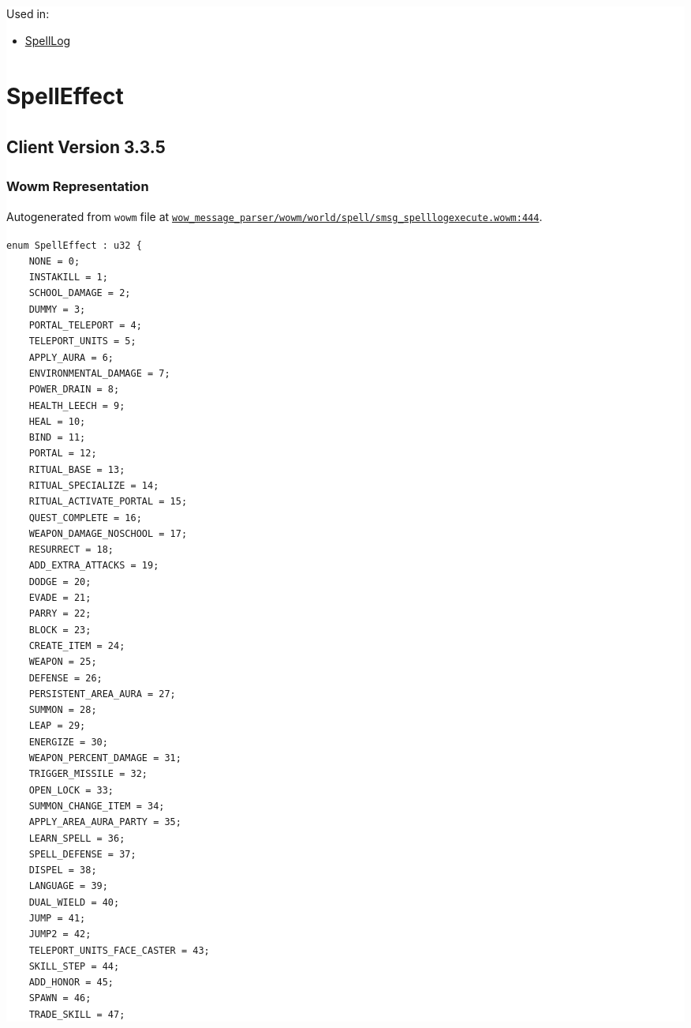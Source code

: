 Used in:
* [SpellLog](spelllog.md)

# SpellEffect

## Client Version 3.3.5

### Wowm Representation

Autogenerated from `wowm` file at [`wow_message_parser/wowm/world/spell/smsg_spelllogexecute.wowm:444`](https://github.com/gtker/wow_messages/tree/main/wow_message_parser/wowm/world/spell/smsg_spelllogexecute.wowm#L444).

```rust,ignore
enum SpellEffect : u32 {
    NONE = 0;
    INSTAKILL = 1;
    SCHOOL_DAMAGE = 2;
    DUMMY = 3;
    PORTAL_TELEPORT = 4;
    TELEPORT_UNITS = 5;
    APPLY_AURA = 6;
    ENVIRONMENTAL_DAMAGE = 7;
    POWER_DRAIN = 8;
    HEALTH_LEECH = 9;
    HEAL = 10;
    BIND = 11;
    PORTAL = 12;
    RITUAL_BASE = 13;
    RITUAL_SPECIALIZE = 14;
    RITUAL_ACTIVATE_PORTAL = 15;
    QUEST_COMPLETE = 16;
    WEAPON_DAMAGE_NOSCHOOL = 17;
    RESURRECT = 18;
    ADD_EXTRA_ATTACKS = 19;
    DODGE = 20;
    EVADE = 21;
    PARRY = 22;
    BLOCK = 23;
    CREATE_ITEM = 24;
    WEAPON = 25;
    DEFENSE = 26;
    PERSISTENT_AREA_AURA = 27;
    SUMMON = 28;
    LEAP = 29;
    ENERGIZE = 30;
    WEAPON_PERCENT_DAMAGE = 31;
    TRIGGER_MISSILE = 32;
    OPEN_LOCK = 33;
    SUMMON_CHANGE_ITEM = 34;
    APPLY_AREA_AURA_PARTY = 35;
    LEARN_SPELL = 36;
    SPELL_DEFENSE = 37;
    DISPEL = 38;
    LANGUAGE = 39;
    DUAL_WIELD = 40;
    JUMP = 41;
    JUMP2 = 42;
    TELEPORT_UNITS_FACE_CASTER = 43;
    SKILL_STEP = 44;
    ADD_HONOR = 45;
    SPAWN = 46;
    TRADE_SKILL = 47;
```